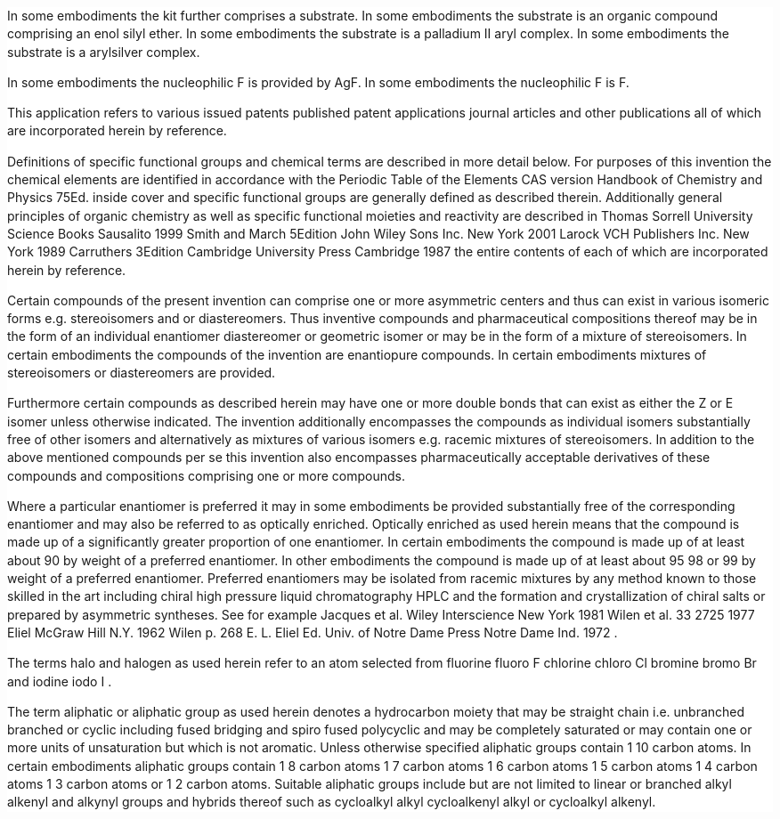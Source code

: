 In some embodiments the kit further comprises a substrate. In some embodiments the substrate is an organic compound comprising an enol silyl ether. In some embodiments the substrate is a palladium II aryl complex. In some embodiments the substrate is a arylsilver complex.

In some embodiments the nucleophilic F is provided by AgF. In some embodiments the nucleophilic F is F.

This application refers to various issued patents published patent applications journal articles and other publications all of which are incorporated herein by reference.

Definitions of specific functional groups and chemical terms are described in more detail below. For purposes of this invention the chemical elements are identified in accordance with the Periodic Table of the Elements CAS version Handbook of Chemistry and Physics 75Ed. inside cover and specific functional groups are generally defined as described therein. Additionally general principles of organic chemistry as well as specific functional moieties and reactivity are described in Thomas Sorrell University Science Books Sausalito 1999 Smith and March 5Edition John Wiley Sons Inc. New York 2001 Larock VCH Publishers Inc. New York 1989 Carruthers 3Edition Cambridge University Press Cambridge 1987 the entire contents of each of which are incorporated herein by reference.

Certain compounds of the present invention can comprise one or more asymmetric centers and thus can exist in various isomeric forms e.g. stereoisomers and or diastereomers. Thus inventive compounds and pharmaceutical compositions thereof may be in the form of an individual enantiomer diastereomer or geometric isomer or may be in the form of a mixture of stereoisomers. In certain embodiments the compounds of the invention are enantiopure compounds. In certain embodiments mixtures of stereoisomers or diastereomers are provided.

Furthermore certain compounds as described herein may have one or more double bonds that can exist as either the Z or E isomer unless otherwise indicated. The invention additionally encompasses the compounds as individual isomers substantially free of other isomers and alternatively as mixtures of various isomers e.g. racemic mixtures of stereoisomers. In addition to the above mentioned compounds per se this invention also encompasses pharmaceutically acceptable derivatives of these compounds and compositions comprising one or more compounds.

Where a particular enantiomer is preferred it may in some embodiments be provided substantially free of the corresponding enantiomer and may also be referred to as optically enriched. Optically enriched as used herein means that the compound is made up of a significantly greater proportion of one enantiomer. In certain embodiments the compound is made up of at least about 90 by weight of a preferred enantiomer. In other embodiments the compound is made up of at least about 95 98 or 99 by weight of a preferred enantiomer. Preferred enantiomers may be isolated from racemic mixtures by any method known to those skilled in the art including chiral high pressure liquid chromatography HPLC and the formation and crystallization of chiral salts or prepared by asymmetric syntheses. See for example Jacques et al. Wiley Interscience New York 1981 Wilen et al. 33 2725 1977 Eliel McGraw Hill N.Y. 1962 Wilen p. 268 E. L. Eliel Ed. Univ. of Notre Dame Press Notre Dame Ind. 1972 .

The terms halo and halogen as used herein refer to an atom selected from fluorine fluoro F chlorine chloro Cl bromine bromo Br and iodine iodo I .

The term aliphatic or aliphatic group as used herein denotes a hydrocarbon moiety that may be straight chain i.e. unbranched branched or cyclic including fused bridging and spiro fused polycyclic and may be completely saturated or may contain one or more units of unsaturation but which is not aromatic. Unless otherwise specified aliphatic groups contain 1 10 carbon atoms. In certain embodiments aliphatic groups contain 1 8 carbon atoms 1 7 carbon atoms 1 6 carbon atoms 1 5 carbon atoms 1 4 carbon atoms 1 3 carbon atoms or 1 2 carbon atoms. Suitable aliphatic groups include but are not limited to linear or branched alkyl alkenyl and alkynyl groups and hybrids thereof such as cycloalkyl alkyl cycloalkenyl alkyl or cycloalkyl alkenyl.
